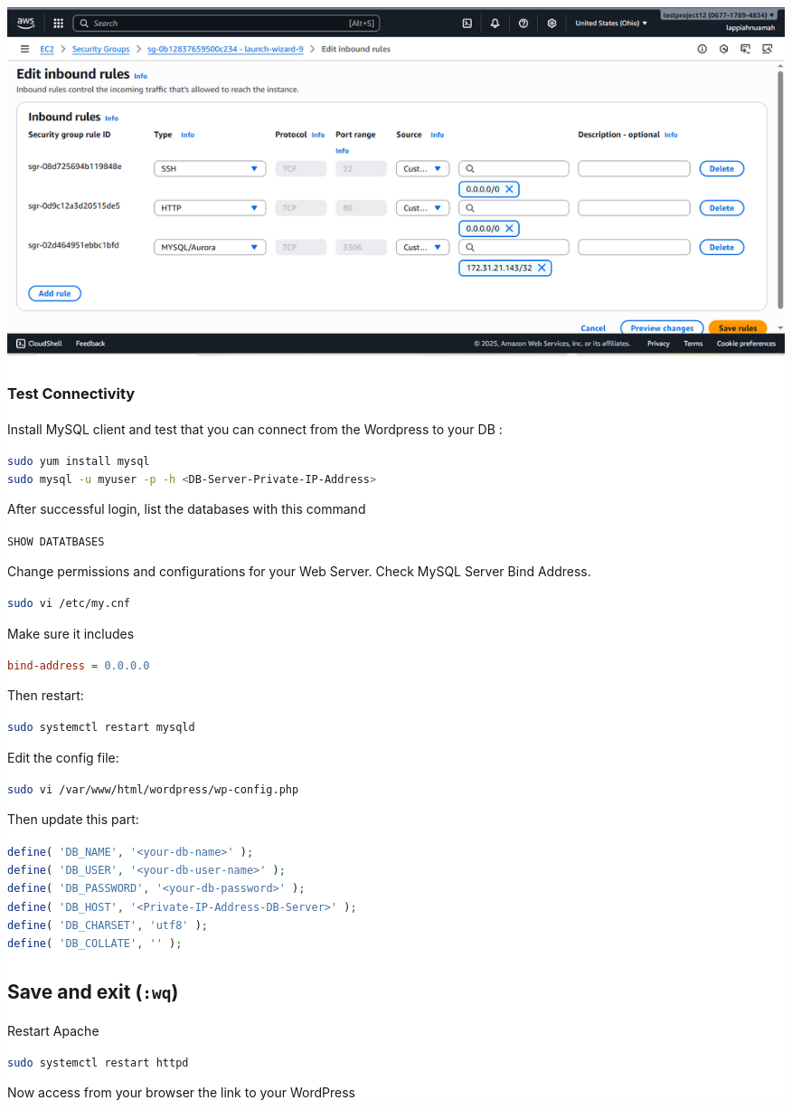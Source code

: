 ![MySQL-Port](../6.Web_Solution_with_Wordpress/images/vddd.PNG)
---

### Test Connectivity
Install MySQL client and test that you can connect from the Wordpress to your DB :
```bash
sudo yum install mysql
sudo mysql -u myuser -p -h <DB-Server-Private-IP-Address>
```
After successful login, list the databases with this command
```mysql
SHOW DATATBASES
```
Change permissions and configurations for your Web Server. Check MySQL Server Bind Address.
```bash
sudo vi /etc/my.cnf
```
Make sure it includes
```ini
bind-address = 0.0.0.0
```
Then restart:
```bash
sudo systemctl restart mysqld
```
Edit the config file:
```bash
sudo vi /var/www/html/wordpress/wp-config.php
```
Then update this part:
```php
define( 'DB_NAME', '<your-db-name>' );
define( 'DB_USER', '<your-db-user-name>' );
define( 'DB_PASSWORD', '<your-db-password>' );
define( 'DB_HOST', '<Private-IP-Address-DB-Server>' );
define( 'DB_CHARSET', 'utf8' );
define( 'DB_COLLATE', '' );

```
Save and exit (`:wq`)
---
Restart Apache
```bash
sudo systemctl restart httpd
```
Now access from your browser the link to your WordPress